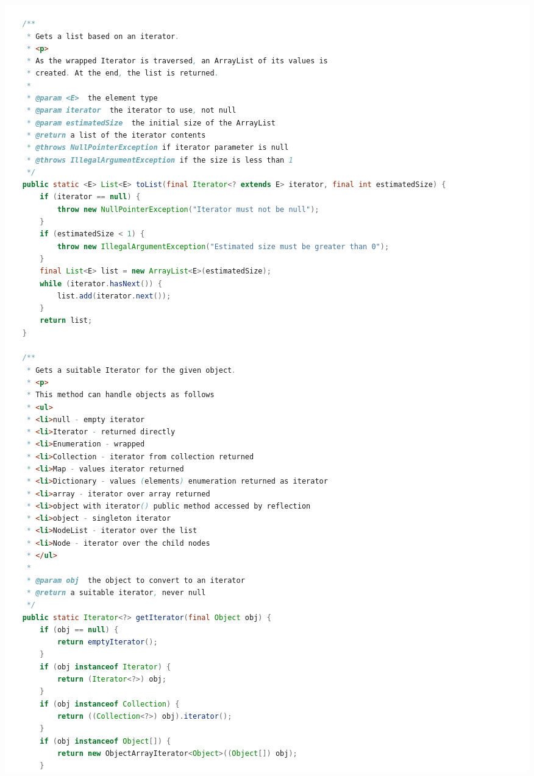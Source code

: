 ```java

    /**
     * Gets a list based on an iterator.
     * <p>
     * As the wrapped Iterator is traversed, an ArrayList of its values is
     * created. At the end, the list is returned.
     *
     * @param <E>  the element type
     * @param iterator  the iterator to use, not null
     * @param estimatedSize  the initial size of the ArrayList
     * @return a list of the iterator contents
     * @throws NullPointerException if iterator parameter is null
     * @throws IllegalArgumentException if the size is less than 1
     */
    public static <E> List<E> toList(final Iterator<? extends E> iterator, final int estimatedSize) {
        if (iterator == null) {
            throw new NullPointerException("Iterator must not be null");
        }
        if (estimatedSize < 1) {
            throw new IllegalArgumentException("Estimated size must be greater than 0");
        }
        final List<E> list = new ArrayList<E>(estimatedSize);
        while (iterator.hasNext()) {
            list.add(iterator.next());
        }
        return list;
    }

    /**
     * Gets a suitable Iterator for the given object.
     * <p>
     * This method can handle objects as follows
     * <ul>
     * <li>null - empty iterator
     * <li>Iterator - returned directly
     * <li>Enumeration - wrapped
     * <li>Collection - iterator from collection returned
     * <li>Map - values iterator returned
     * <li>Dictionary - values (elements) enumeration returned as iterator
     * <li>array - iterator over array returned
     * <li>object with iterator() public method accessed by reflection
     * <li>object - singleton iterator
     * <li>NodeList - iterator over the list
     * <li>Node - iterator over the child nodes
     * </ul>
     *
     * @param obj  the object to convert to an iterator
     * @return a suitable iterator, never null
     */
    public static Iterator<?> getIterator(final Object obj) {
        if (obj == null) {
            return emptyIterator();
        }
        if (obj instanceof Iterator) {
            return (Iterator<?>) obj;
        }
        if (obj instanceof Collection) {
            return ((Collection<?>) obj).iterator();
        }
        if (obj instanceof Object[]) {
            return new ObjectArrayIterator<Object>((Object[]) obj);
        }
```